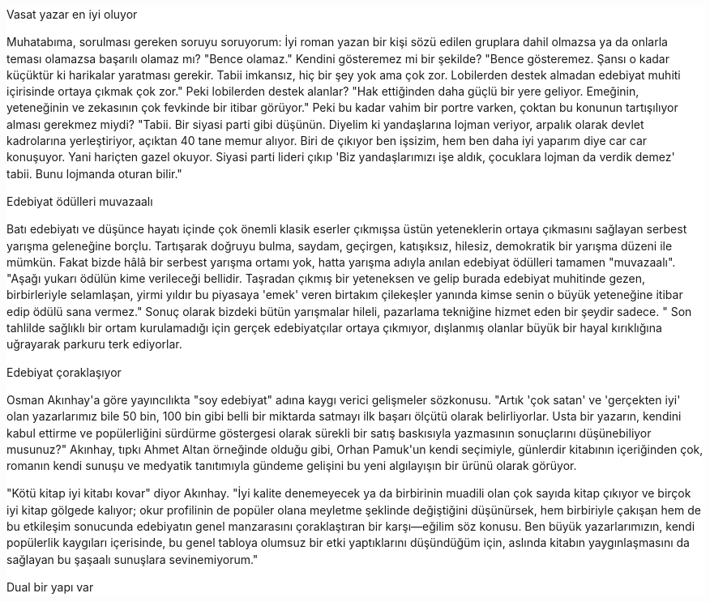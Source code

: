   Vasat yazar en iyi oluyor
 </p>
 <p class="metin">
  Muhatabıma, sorulması gereken soruyu soruyorum: İyi roman yazan bir kişi sözü edilen gruplara dahil olmazsa ya da onlarla teması olamazsa başarılı olamaz mı? "Bence olamaz." Kendini gösteremez mi bir şekilde? "Bence gösteremez. Şansı o kadar küçüktür ki harikalar yaratması gerekir. Tabii imkansız, hiç bir şey yok ama çok zor. Lobilerden destek almadan edebiyat muhiti içirisinde ortaya çıkmak çok zor." Peki lobilerden destek alanlar? "Hak ettiğinden daha güçlü bir yere geliyor. Emeğinin, yeteneğinin ve zekasının çok fevkinde bir itibar görüyor." Peki bu kadar vahim bir portre varken, çoktan bu konunun tartışılıyor alması gerekmez miydi? "Tabii. Bir siyasi parti gibi düşünün. Diyelim ki yandaşlarına lojman veriyor, arpalık olarak devlet kadrolarına yerleştiriyor, açıktan 40 tane memur alıyor. Biri de çıkıyor ben işsizim, hem ben daha iyi yaparım diye car car konuşuyor. Yani hariçten gazel okuyor. Siyasi parti lideri çıkıp 'Biz yandaşlarımızı işe aldık, çocuklara lojman da verdik demez' tabii. Bunu lojmanda oturan bilir."
 </p>
 <p class="metin">
  Edebiyat ödülleri muvazaalı
 </p>
 <p class="metin">
  Batı edebiyatı ve düşünce hayatı içinde çok önemli klasik eserler çıkmışsa üstün yeteneklerin ortaya çıkmasını sağlayan serbest yarışma geleneğine borçlu. Tartışarak doğruyu bulma, saydam, geçirgen, katışıksız, hilesiz, demokratik bir yarışma düzeni ile mümkün. Fakat bizde hâlâ bir serbest yarışma ortamı yok, hatta yarışma adıyla anılan edebiyat ödülleri tamamen "muvazaalı". "Aşağı yukarı ödülün kime verileceği bellidir. Taşradan çıkmış bir yeteneksen ve gelip burada edebiyat muhitinde gezen, birbirleriyle selamlaşan, yirmi yıldır bu piyasaya 'emek' veren birtakım çilekeşler yanında kimse senin o büyük yeteneğine itibar edip ödülü sana vermez." Sonuç olarak bizdeki bütün yarışmalar hileli, pazarlama tekniğine hizmet eden bir şeydir sadece. " Son tahlilde sağlıklı bir ortam kurulamadığı için gerçek edebiyatçılar ortaya çıkmıyor, dışlanmış olanlar büyük bir hayal kırıklığına uğrayarak parkuru terk ediyorlar.
 </p>
 <p class="metin">
  Edebiyat çoraklaşıyor
 </p>
 <p class="metin">
  Osman Akınhay'a göre yayıncılıkta "soy edebiyat" adına kaygı verici gelişmeler sözkonusu. "Artık 'çok satan' ve 'gerçekten iyi' olan yazarlarımız bile 50 bin, 100 bin gibi belli bir miktarda satmayı ilk başarı ölçütü olarak belirliyorlar. Usta bir yazarın, kendini kabul ettirme ve popülerliğini sürdürme göstergesi olarak sürekli bir satış baskısıyla yazmasının sonuçlarını düşünebiliyor musunuz?" Akınhay, tıpkı Ahmet Altan örneğinde olduğu gibi, Orhan Pamuk'un kendi seçimiyle, günlerdir kitabının içeriğinden çok, romanın kendi sunuşu ve medyatik tanıtımıyla gündeme gelişini bu yeni algılayışın bir ürünü olarak görüyor.
 </p>
 <p class="metin">
  "Kötü kitap iyi kitabı kovar" diyor Akınhay. "İyi kalite denemeyecek ya da birbirinin muadili olan çok sayıda kitap çıkıyor ve birçok iyi kitap gölgede kalıyor; okur profilinin de popüler olana meyletme şeklinde değiştiğini düşünürsek, hem birbiriyle çakışan hem de bu etkileşim sonucunda edebiyatın genel manzarasını çoraklaştıran bir karşı—eğilim söz konusu. Ben büyük yazarlarımızın, kendi popülerlik kaygıları içerisinde, bu genel tabloya olumsuz bir etki yaptıklarını düşündüğüm için, aslında kitabın yaygınlaşmasını da sağlayan bu şaşaalı sunuşlara sevinemiyorum."
 </p>
 <p class="metin">
  Dual bir yapı var
 </p>
 <p class="metin">